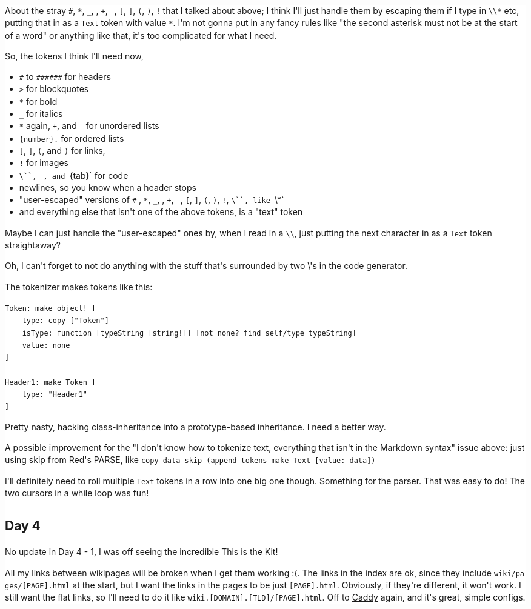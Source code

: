 About the stray `#`, `*`, `_`, , `+`, `-`, `[`, `]`, `(`, `)`, `!` that I talked about above; I think I'll just handle them by escaping them if I type in `\\*` etc, putting that in as a `Text` token with value `*`. I'm not gonna put in any fancy rules like "the second asterisk must not be at the start of a word" or anything like that, it's too complicated for what I need.

So, the tokens I think I'll need now,

* `#` to `######` for headers
* `>` for blockquotes
* `*` for bold
* `_` for italics
* `*` again, `+`, and `-` for unordered lists
* `{number}.` for ordered lists
* `[`, `]`, `(`, and `)` for links,
* `!` for images
* `\``, `    `, and `{tab}` for code
* newlines, so you know when a header stops
* "user-escaped" versions of `#` , `*`, `_`, , `+`, `-`, `[`, `]`, `(`, `)`, `!`, `\``, like `\\\*`
* and everything else that isn't one of the above tokens, is a "text" token

Maybe I can just handle the "user-escaped" ones by, when I read in a `\\`, just putting the next character in as a `Text` token straightaway?

Oh, I can't forget to not do anything with the stuff that's surrounded by two \\'s in the code generator.

The tokenizer makes tokens like this:
```
Token: make object! [
    type: copy ["Token"]
	isType: function [typeString [string!]] [not none? find self/type typeString]
    value: none
]

Header1: make Token [
    type: "Header1"
]
```

Pretty nasty, hacking class-inheritance into a prototype-based inheritance. I need a better way.

A possible improvement for the "I don't know how to tokenize text, everything that isn't in the Markdown syntax" issue above: just using [skip](https://www.red-lang.org/2013/11/041-introducing-parse.html) from Red's PARSE, like
`copy data skip (append tokens make Text [value: data])`

I'll definitely need to roll multiple `Text` tokens in a row into one big one though. Something for the parser.
That was easy to do! The two cursors in a while loop was fun!

## Day 4
No update in Day 4 - 1, I was off seeing the incredible This is the Kit!

All my links between wikipages will be broken when I get them working :(. The links in the index are ok, since they include `wiki/pages/[PAGE].html` at the start, but I want the links in the pages to be just `[PAGE].html`. Obviously, if they're different, it won't work. I still want the flat links, so I'll need to do it like `wiki.[DOMAIN].[TLD]/[PAGE].html`. Off to [Caddy](https://caddyserver.com/) again, and it's great, simple configs.
